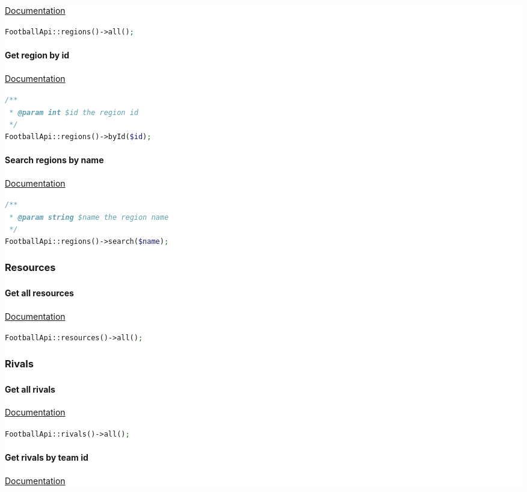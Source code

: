 [Documentation](https://docs.sportmonks.com/football/endpoints-and-entities/endpoints/regions/get-all-regions)

```php
FootballApi::regions()->all();
```

#### Get region by id

[Documentation](https://docs.sportmonks.com/football/endpoints-and-entities/endpoints/regions/get-region-by-id)

```php
/**
 * @param int $id the region id
 */
FootballApi::regions()->byId($id);
```

#### Search regions by name

[Documentation](https://docs.sportmonks.com/football/endpoints-and-entities/endpoints/regions/get-regions-by-search)

```php
/**
 * @param string $name the region name
 */
FootballApi::regions()->search($name);
```

### Resources

#### Get all resources

[Documentation](https://docs.sportmonks.com/football/v/core-api/endpoints/my-sportmonks/get-my-resources)

```php
FootballApi::resources()->all();
```

### Rivals

#### Get all rivals

[Documentation](https://docs.sportmonks.com/football/endpoints-and-entities/endpoints/rivals/get-all-rivals)

```php
FootballApi::rivals()->all();
```

#### Get rivals by team id

[Documentation](https://docs.sportmonks.com/football/endpoints-and-entities/endpoints/rivals/get-rivals-by-team-id)
